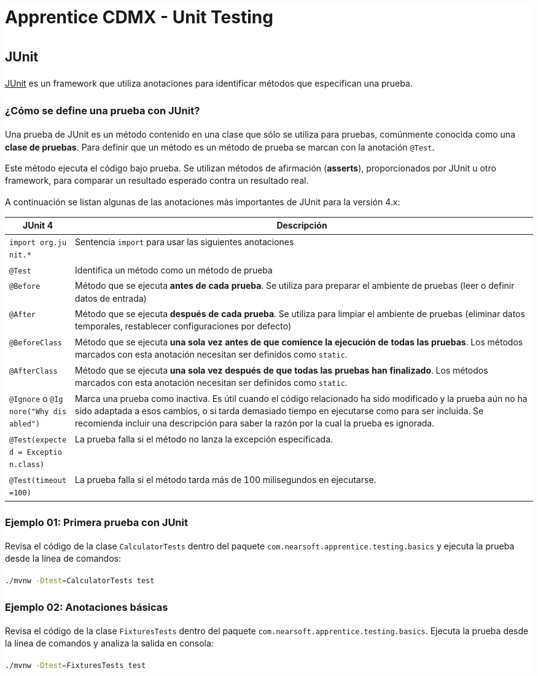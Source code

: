 # Apprentice CDMX - Unit Testing

## JUnit

[JUnit](http://junit.org/junit4/) es un framework que utiliza anotaciones para identificar métodos que especifican una prueba.

### ¿Cómo se define una prueba con JUnit?

Una prueba de JUnit es un método contenido en una clase que sólo se utiliza para pruebas, comúnmente conocida como una **clase de pruebas**. Para definir que un método es un método de prueba se marcan con la anotación `@Test`.

Este método ejecuta el código bajo prueba. Se utilizan métodos de afirmación (**asserts**), proporcionados por JUnit u otro framework, para comparar un resultado esperado contra un resultado real.

A continuación se listan algunas de las anotaciones más importantes de JUnit para la versión 4.x:

JUnit 4 | Descripción
------- | -----------
`import org.junit.*` | Sentencia `import` para usar las siguientes anotaciones
`@Test` | Identifica un método como un método de prueba
`@Before` | Método que se ejecuta **antes de cada prueba**. Se utiliza para preparar el ambiente de pruebas (leer o definir datos de entrada)
`@After` | Método que se ejecuta **después de cada prueba**. Se utiliza para limpiar el ambiente de pruebas (eliminar datos temporales, restablecer configuraciones por defecto)
`@BeforeClass` | Método que se ejecuta **una sola vez antes de que comience la ejecución de todas las pruebas**. Los métodos marcados con esta anotación necesitan ser definidos como `static`.
`@AfterClass` | Método que se ejecuta **una sola vez después de que todas las pruebas han finalizado**. Los métodos marcados con esta anotación necesitan ser definidos como `static`.
`@Ignore` o `@Ignore("Why disabled")` | Marca una prueba como inactiva. Es útil cuando el código relacionado ha sido modificado y la prueba aún no ha sido adaptada a esos cambios, o si tarda demasiado tiempo en ejecutarse como para ser incluida. Se recomienda incluir una descripción para saber la razón por la cual la prueba es ignorada.
`@Test(expected = Exception.class)` | La prueba falla si el método no lanza la excepción especificada.
`@Test(timeout=100)` | La prueba falla si el método tarda más de 100 milisegundos en ejecutarse.

### Ejemplo 01: Primera prueba con JUnit

Revisa el código de la clase `CalculatorTests` dentro del paquete `com.nearsoft.apprentice.testing.basics` y ejecuta la prueba desde la línea de comandos:

```bash
./mvnw -Dtest=CalculatorTests test
```

### Ejemplo 02: Anotaciones básicas

Revisa el código de la clase `FixturesTests` dentro del paquete `com.nearsoft.apprentice.testing.basics`. Ejecuta la prueba desde la línea de comandos y analiza la salida en consola:

```bash
./mvnw -Dtest=FixturesTests test
```

